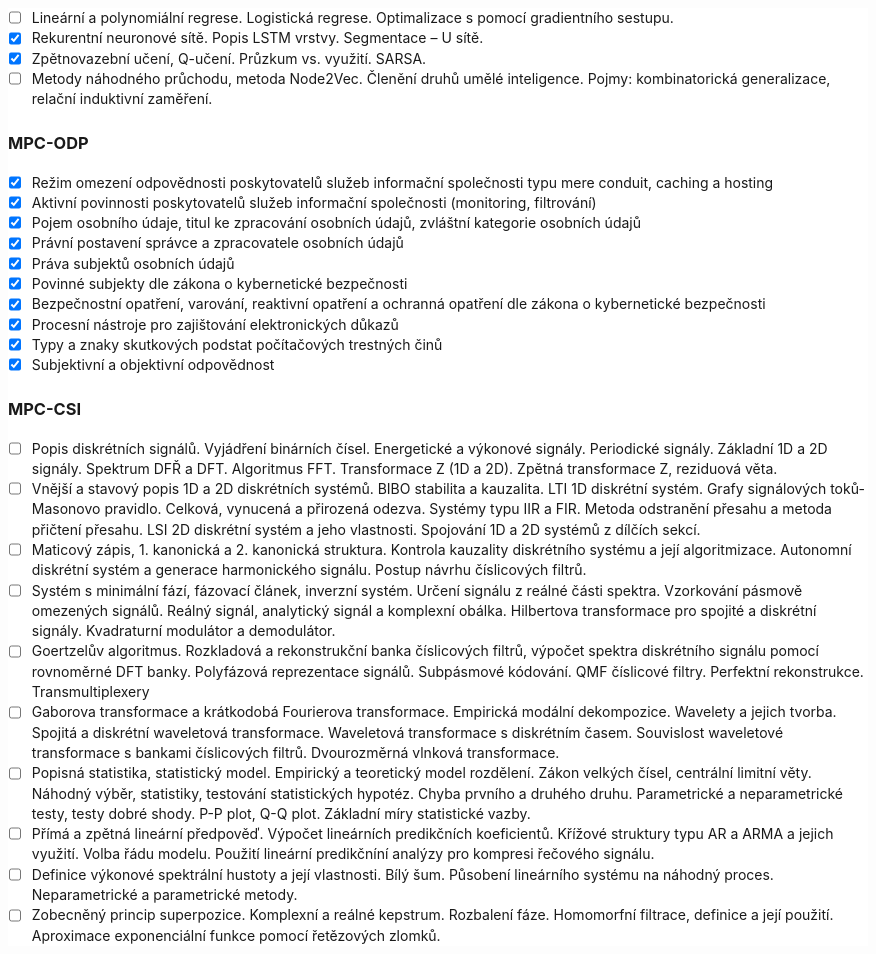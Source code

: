 - [ ] Lineární a polynomiální regrese. Logistická regrese. Optimalizace s pomocí gradientního sestupu.
- [x] Rekurentní neuronové sítě. Popis LSTM vrstvy. Segmentace – U sítě.
- [x] Zpětnovazební učení, Q-učení. Průzkum vs. využití. SARSA.
- [ ] Metody náhodného průchodu, metoda Node2Vec. Členění druhů umělé inteligence. Pojmy: kombinatorická generalizace, relační induktivní zaměření.

### MPC-ODP

- [x] Režim omezení odpovědnosti poskytovatelů služeb informační společnosti typu mere conduit, caching a hosting
- [x] Aktivní povinnosti poskytovatelů služeb informační společnosti (monitoring, filtrování)
- [x] Pojem osobního údaje, titul ke zpracování osobních údajů, zvláštní kategorie osobních údajů
- [x] Právní postavení správce a zpracovatele osobních údajů
- [x] Práva subjektů osobních údajů
- [x] Povinné subjekty dle zákona o kybernetické bezpečnosti
- [x] Bezpečnostní opatření, varování, reaktivní opatření a ochranná opatření dle zákona o kybernetické bezpečnosti
- [x] Procesní nástroje pro zajištování elektronických důkazů
- [x] Typy a znaky skutkových podstat počítačových trestných činů
- [x] Subjektivní a objektivní odpovědnost

### MPC-CSI

- [ ] Popis diskrétních signálů. Vyjádření binárních čísel. Energetické a výkonové signály. Periodické signály. Základní 1D a 2D signály. Spektrum DFŘ a DFT. Algoritmus FFT. Transformace Z (1D a 2D). Zpětná transformace Z, reziduová věta.
- [ ] Vnější a stavový popis 1D a 2D diskrétních systémů. BIBO stabilita a kauzalita. LTI 1D diskrétní systém. Grafy signálových toků- Masonovo pravidlo. Celková, vynucená a přirozená odezva. Systémy typu IIR a FIR. Metoda odstranění přesahu a metoda přičtení přesahu. LSI 2D diskrétní systém a jeho vlastnosti. Spojování 1D a 2D systémů z dílčích sekcí.
- [ ] Maticový zápis, 1. kanonická a 2. kanonická struktura. Kontrola kauzality diskrétního systému a její algoritmizace. Autonomní diskrétní systém a generace harmonického signálu. Postup návrhu číslicových filtrů.
- [ ] Systém s minimální fází, fázovací článek, inverzní systém. Určení signálu z reálné části spektra. Vzorkování pásmově omezených signálů. Reálný signál, analytický signál a komplexní obálka. Hilbertova transformace pro spojité a diskrétní signály. Kvadraturní modulátor a demodulátor.
- [ ] Goertzelův algoritmus. Rozkladová a rekonstrukční banka číslicových filtrů, výpočet spektra diskrétního signálu pomocí rovnoměrné DFT banky. Polyfázová reprezentace signálů. Subpásmové kódování. QMF číslicové filtry. Perfektní rekonstrukce. Transmultiplexery
- [ ] Gaborova transformace a krátkodobá Fourierova transformace. Empirická modální dekompozice. Wavelety a jejich tvorba. Spojitá a diskrétní waveletová transformace. Waveletová transformace s diskrétním časem. Souvislost waveletové transformace s bankami číslicových filtrů. Dvourozměrná vlnková transformace.
- [ ] Popisná statistika, statistický model. Empirický a teoretický model rozdělení. Zákon velkých čísel, centrální limitní věty. Náhodný výběr, statistiky, testování statistických hypotéz. Chyba prvního a druhého druhu. Parametrické a neparametrické testy, testy dobré shody. P-P plot, Q-Q plot. Základní míry statistické vazby.
- [ ] Přímá a zpětná lineární předpověď. Výpočet lineárních predikčních koeficientů. Křížové struktury typu AR a ARMA a jejich využití. Volba řádu modelu. Použití lineární predikčníní analýzy pro kompresi řečového signálu.
- [ ] Definice výkonové spektrální hustoty a její vlastnosti. Bílý šum. Působení lineárního systému na náhodný proces. Neparametrické a parametrické metody.
- [ ] Zobecněný princip superpozice. Komplexní a reálné kepstrum. Rozbalení fáze. Homomorfní filtrace, definice a její použití. Aproximace exponenciální funkce pomocí řetězových zlomků.
